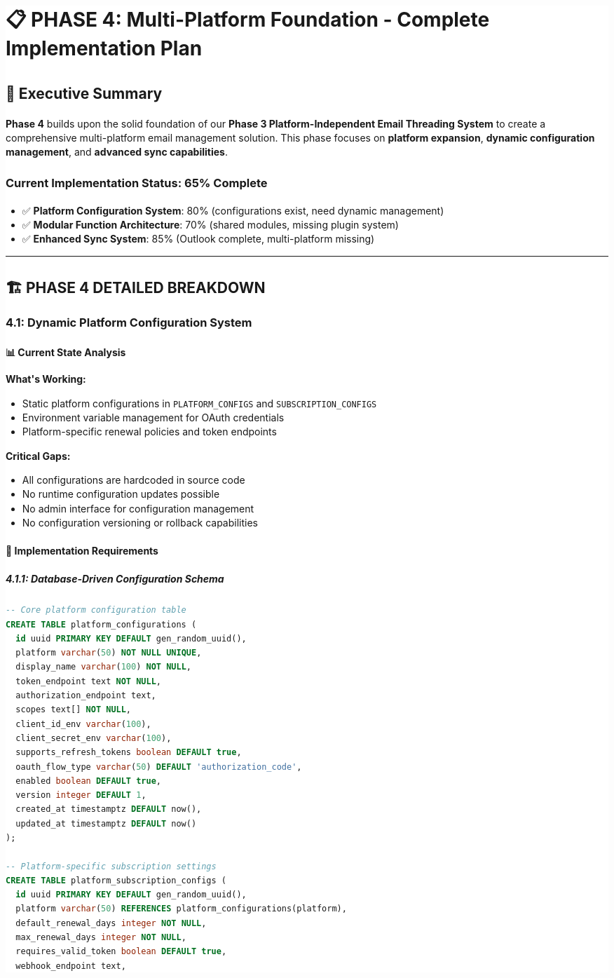 # 📋 **PHASE 4: Multi-Platform Foundation - Complete Implementation Plan**

## 🎯 **Executive Summary**

**Phase 4** builds upon the solid foundation of our **Phase 3 Platform-Independent Email Threading System** to create a comprehensive multi-platform email management solution. This phase focuses on **platform expansion**, **dynamic configuration management**, and **advanced sync capabilities**.

### **Current Implementation Status: 65% Complete**
- ✅ **Platform Configuration System**: 80% (configurations exist, need dynamic management)
- ✅ **Modular Function Architecture**: 70% (shared modules, missing plugin system)
- ✅ **Enhanced Sync System**: 85% (Outlook complete, multi-platform missing)

---

## 🏗️ **PHASE 4 DETAILED BREAKDOWN**

### **4.1: Dynamic Platform Configuration System**

#### **📊 Current State Analysis**
**What's Working:**
- Static platform configurations in `PLATFORM_CONFIGS` and `SUBSCRIPTION_CONFIGS`
- Environment variable management for OAuth credentials
- Platform-specific renewal policies and token endpoints

**Critical Gaps:**
- All configurations are hardcoded in source code
- No runtime configuration updates possible
- No admin interface for configuration management
- No configuration versioning or rollback capabilities

#### **🎯 Implementation Requirements**

##### **4.1.1: Database-Driven Configuration Schema**
```sql
-- Core platform configuration table
CREATE TABLE platform_configurations (
  id uuid PRIMARY KEY DEFAULT gen_random_uuid(),
  platform varchar(50) NOT NULL UNIQUE,
  display_name varchar(100) NOT NULL,
  token_endpoint text NOT NULL,
  authorization_endpoint text,
  scopes text[] NOT NULL,
  client_id_env varchar(100),
  client_secret_env varchar(100),
  supports_refresh_tokens boolean DEFAULT true,
  oauth_flow_type varchar(50) DEFAULT 'authorization_code',
  enabled boolean DEFAULT true,
  version integer DEFAULT 1,
  created_at timestamptz DEFAULT now(),
  updated_at timestamptz DEFAULT now()
);

-- Platform-specific subscription settings
CREATE TABLE platform_subscription_configs (
  id uuid PRIMARY KEY DEFAULT gen_random_uuid(),
  platform varchar(50) REFERENCES platform_configurations(platform),
  default_renewal_days integer NOT NULL,
  max_renewal_days integer NOT NULL,
  requires_valid_token boolean DEFAULT true,
  webhook_endpoint text,
```